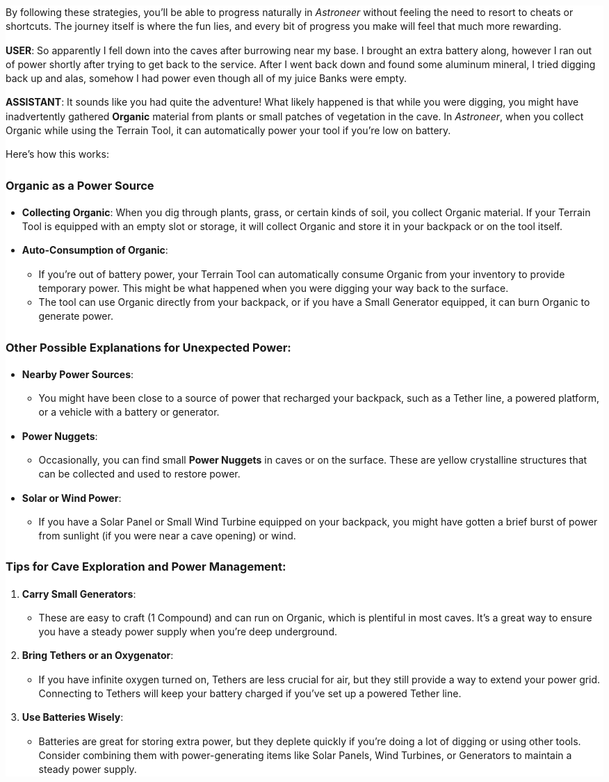 By following these strategies, you’ll be able to progress naturally in *Astroneer* without feeling the need to resort to cheats or shortcuts. The journey itself is where the fun lies, and every bit of progress you make will feel that much more rewarding.

**USER**: So apparently I fell down into the caves after burrowing near my base. I brought an extra battery along, however I ran out of power shortly after trying to get back to the service. After I went back down and found some aluminum mineral, I tried digging back up and alas, somehow I had power even though all of my juice Banks were empty.

**ASSISTANT**: It sounds like you had quite the adventure! What likely happened is that while you were digging, you might have inadvertently gathered **Organic** material from plants or small patches of vegetation in the cave. In *Astroneer*, when you collect Organic while using the Terrain Tool, it can automatically power your tool if you’re low on battery.

Here’s how this works:

### **Organic as a Power Source**

- **Collecting Organic**: When you dig through plants, grass, or certain kinds of soil, you collect Organic material. If your Terrain Tool is equipped with an empty slot or storage, it will collect Organic and store it in your backpack or on the tool itself.
  
- **Auto-Consumption of Organic**:
  - If you’re out of battery power, your Terrain Tool can automatically consume Organic from your inventory to provide temporary power. This might be what happened when you were digging your way back to the surface.
  - The tool can use Organic directly from your backpack, or if you have a Small Generator equipped, it can burn Organic to generate power.

### **Other Possible Explanations for Unexpected Power:**

- **Nearby Power Sources**:
  - You might have been close to a source of power that recharged your backpack, such as a Tether line, a powered platform, or a vehicle with a battery or generator.
  
- **Power Nuggets**:
  - Occasionally, you can find small **Power Nuggets** in caves or on the surface. These are yellow crystalline structures that can be collected and used to restore power.

- **Solar or Wind Power**:
  - If you have a Solar Panel or Small Wind Turbine equipped on your backpack, you might have gotten a brief burst of power from sunlight (if you were near a cave opening) or wind.

### **Tips for Cave Exploration and Power Management:**

1. **Carry Small Generators**:
   - These are easy to craft (1 Compound) and can run on Organic, which is plentiful in most caves. It’s a great way to ensure you have a steady power supply when you’re deep underground.

2. **Bring Tethers or an Oxygenator**:
   - If you have infinite oxygen turned on, Tethers are less crucial for air, but they still provide a way to extend your power grid. Connecting to Tethers will keep your battery charged if you’ve set up a powered Tether line.

3. **Use Batteries Wisely**:
   - Batteries are great for storing extra power, but they deplete quickly if you’re doing a lot of digging or using other tools. Consider combining them with power-generating items like Solar Panels, Wind Turbines, or Generators to maintain a steady power supply.
